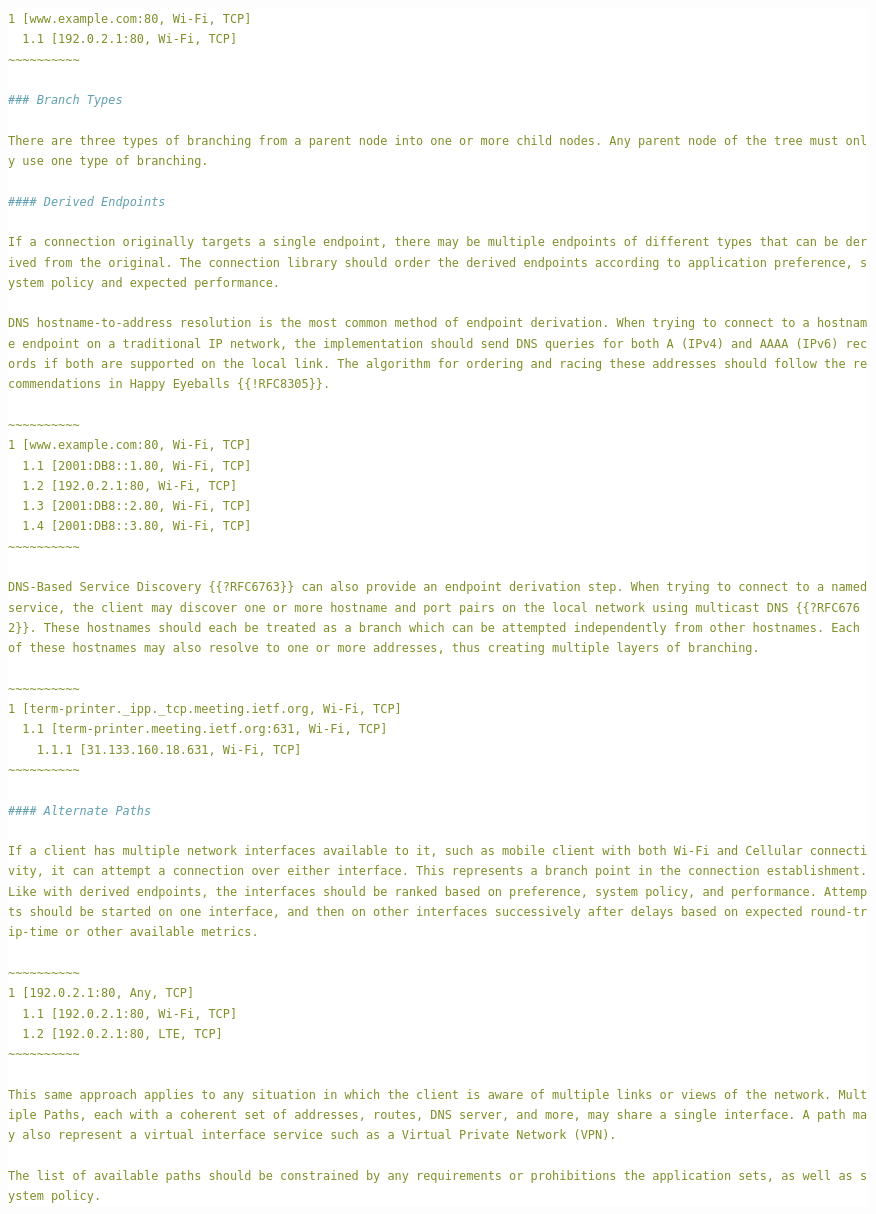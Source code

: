 ```yaml
1 [www.example.com:80, Wi-Fi, TCP]
  1.1 [192.0.2.1:80, Wi-Fi, TCP]
~~~~~~~~~~

### Branch Types

There are three types of branching from a parent node into one or more child nodes. Any parent node of the tree must only use one type of branching.

#### Derived Endpoints

If a connection originally targets a single endpoint, there may be multiple endpoints of different types that can be derived from the original. The connection library should order the derived endpoints according to application preference, system policy and expected performance.

DNS hostname-to-address resolution is the most common method of endpoint derivation. When trying to connect to a hostname endpoint on a traditional IP network, the implementation should send DNS queries for both A (IPv4) and AAAA (IPv6) records if both are supported on the local link. The algorithm for ordering and racing these addresses should follow the recommendations in Happy Eyeballs {{!RFC8305}}.

~~~~~~~~~~
1 [www.example.com:80, Wi-Fi, TCP]
  1.1 [2001:DB8::1.80, Wi-Fi, TCP]
  1.2 [192.0.2.1:80, Wi-Fi, TCP]
  1.3 [2001:DB8::2.80, Wi-Fi, TCP]
  1.4 [2001:DB8::3.80, Wi-Fi, TCP]
~~~~~~~~~~

DNS-Based Service Discovery {{?RFC6763}} can also provide an endpoint derivation step. When trying to connect to a named service, the client may discover one or more hostname and port pairs on the local network using multicast DNS {{?RFC6762}}. These hostnames should each be treated as a branch which can be attempted independently from other hostnames. Each of these hostnames may also resolve to one or more addresses, thus creating multiple layers of branching.

~~~~~~~~~~
1 [term-printer._ipp._tcp.meeting.ietf.org, Wi-Fi, TCP]
  1.1 [term-printer.meeting.ietf.org:631, Wi-Fi, TCP]
    1.1.1 [31.133.160.18.631, Wi-Fi, TCP]
~~~~~~~~~~

#### Alternate Paths

If a client has multiple network interfaces available to it, such as mobile client with both Wi-Fi and Cellular connectivity, it can attempt a connection over either interface. This represents a branch point in the connection establishment. Like with derived endpoints, the interfaces should be ranked based on preference, system policy, and performance. Attempts should be started on one interface, and then on other interfaces successively after delays based on expected round-trip-time or other available metrics.

~~~~~~~~~~
1 [192.0.2.1:80, Any, TCP]
  1.1 [192.0.2.1:80, Wi-Fi, TCP]
  1.2 [192.0.2.1:80, LTE, TCP]
~~~~~~~~~~

This same approach applies to any situation in which the client is aware of multiple links or views of the network. Multiple Paths, each with a coherent set of addresses, routes, DNS server, and more, may share a single interface. A path may also represent a virtual interface service such as a Virtual Private Network (VPN).

The list of available paths should be constrained by any requirements or prohibitions the application sets, as well as system policy.

```